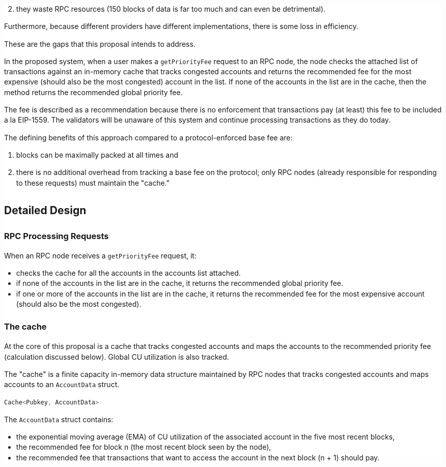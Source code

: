 2.  they waste RPC resources (150 blocks of data is far too much and can even be
    detrimental).

Furthermore, because different providers have different implementations, there
is some loss in efficiency.

These are the gaps that this proposal intends to address.

In the proposed system, when a user makes a `getPriorityFee` request to an RPC
node, the node checks the attached list of transactions against an in-memory
cache that tracks congested accounts and returns the recommended fee for the
most expensive (should also be the most congested) account in the list. If none
of the accounts in the list are in the cache, then the method returns the
recommended global priority fee.

The fee is described as a recommendation because there is no enforcement that
transactions pay (at least) this fee to be included a la EIP-1559. The
validators will be unaware of this system and continue processing transactions
as they do today.

The defining benefits of this approach compared to a protocol-enforced base fee
are: 
1.  blocks can be maximally packed at all times and

2.  there is no additional overhead from tracking a base fee on the protocol;
    only RPC nodes (already responsible for responding to these requests) must
    maintain the "cache."

## Detailed Design

### RPC Processing Requests

When an RPC node receives a `getPriorityFee` request, it:
-  checks the cache for all the accounts in the accounts list attached.
-  if none of the accounts in the list are in the cache, it returns the
   recommended global priority fee.
-  if one or more of the accounts in the list are in the cache, it returns the
   recommended fee for the most expensive account (should also be the most
   congested).

### The cache

At the core of this proposal is a cache that tracks congested accounts and maps
the accounts to the recommended priority fee (calculation discussed below).
Global CU utilization is also tracked.

The "cache" is a finite capacity in-memory data structure maintained by RPC
nodes that tracks congested accounts and maps accounts to an `AccountData`
struct.

``` rust
Cache<Pubkey, AccountData>
```

The `AccountData` struct contains:
-  the exponential moving average (EMA) of CU utilization of the associated
   account in the five most recent blocks,
-  the recommended fee for block n (the most recent block seen by the node),
-  the recommended fee that transactions that want to access the account in the
   next block (n + 1) should pay.
